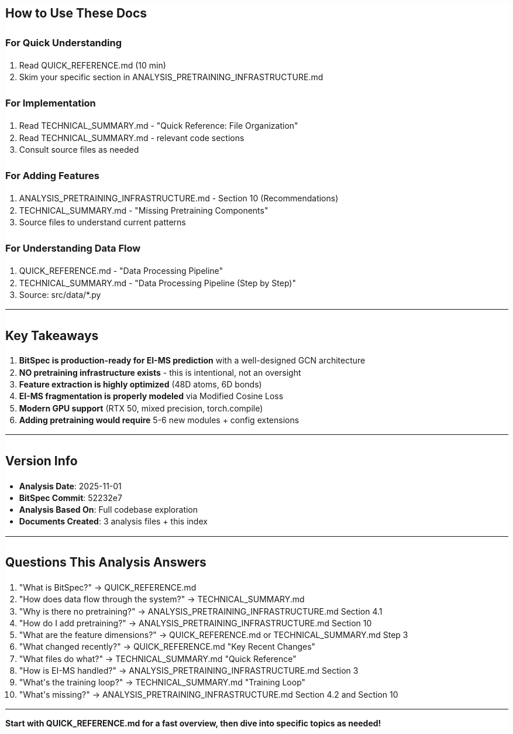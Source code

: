 
## How to Use These Docs

### For Quick Understanding
1. Read QUICK_REFERENCE.md (10 min)
2. Skim your specific section in ANALYSIS_PRETRAINING_INFRASTRUCTURE.md

### For Implementation
1. Read TECHNICAL_SUMMARY.md - "Quick Reference: File Organization"
2. Read TECHNICAL_SUMMARY.md - relevant code sections
3. Consult source files as needed

### For Adding Features
1. ANALYSIS_PRETRAINING_INFRASTRUCTURE.md - Section 10 (Recommendations)
2. TECHNICAL_SUMMARY.md - "Missing Pretraining Components"
3. Source files to understand current patterns

### For Understanding Data Flow
1. QUICK_REFERENCE.md - "Data Processing Pipeline"
2. TECHNICAL_SUMMARY.md - "Data Processing Pipeline (Step by Step)"
3. Source: src/data/*.py

---

## Key Takeaways

1. **BitSpec is production-ready for EI-MS prediction** with a well-designed GCN architecture
2. **NO pretraining infrastructure exists** - this is intentional, not an oversight
3. **Feature extraction is highly optimized** (48D atoms, 6D bonds)
4. **EI-MS fragmentation is properly modeled** via Modified Cosine Loss
5. **Modern GPU support** (RTX 50, mixed precision, torch.compile)
6. **Adding pretraining would require** 5-6 new modules + config extensions

---

## Version Info

- **Analysis Date**: 2025-11-01
- **BitSpec Commit**: 52232e7
- **Analysis Based On**: Full codebase exploration
- **Documents Created**: 3 analysis files + this index

---

## Questions This Analysis Answers

1. "What is BitSpec?" → QUICK_REFERENCE.md
2. "How does data flow through the system?" → TECHNICAL_SUMMARY.md
3. "Why is there no pretraining?" → ANALYSIS_PRETRAINING_INFRASTRUCTURE.md Section 4.1
4. "How do I add pretraining?" → ANALYSIS_PRETRAINING_INFRASTRUCTURE.md Section 10
5. "What are the feature dimensions?" → QUICK_REFERENCE.md or TECHNICAL_SUMMARY.md Step 3
6. "What changed recently?" → QUICK_REFERENCE.md "Key Recent Changes"
7. "What files do what?" → TECHNICAL_SUMMARY.md "Quick Reference"
8. "How is EI-MS handled?" → ANALYSIS_PRETRAINING_INFRASTRUCTURE.md Section 3
9. "What's the training loop?" → TECHNICAL_SUMMARY.md "Training Loop"
10. "What's missing?" → ANALYSIS_PRETRAINING_INFRASTRUCTURE.md Section 4.2 and Section 10

---

**Start with QUICK_REFERENCE.md for a fast overview, then dive into specific topics as needed!**
